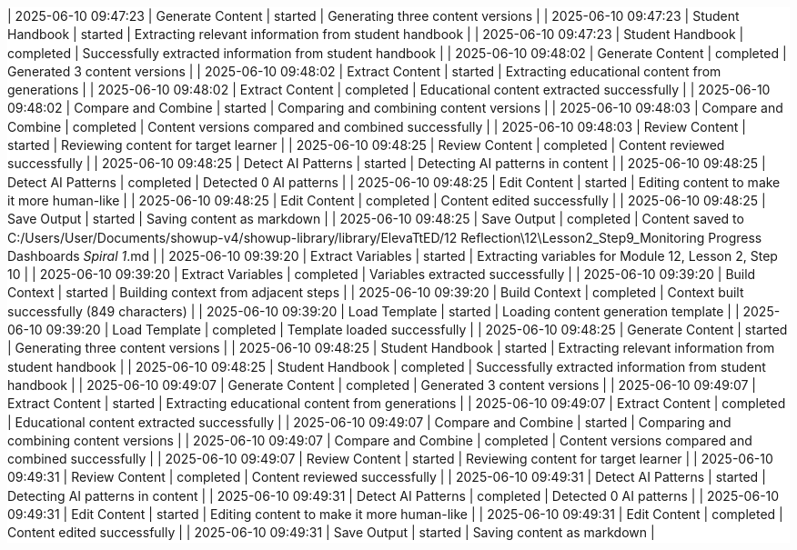 | 2025-06-10 09:47:23 | Generate Content | started | Generating three content versions |
| 2025-06-10 09:47:23 | Student Handbook | started | Extracting relevant information from student handbook |
| 2025-06-10 09:47:23 | Student Handbook | completed | Successfully extracted information from student handbook |
| 2025-06-10 09:48:02 | Generate Content | completed | Generated 3 content versions |
| 2025-06-10 09:48:02 | Extract Content | started | Extracting educational content from generations |
| 2025-06-10 09:48:02 | Extract Content | completed | Educational content extracted successfully |
| 2025-06-10 09:48:02 | Compare and Combine | started | Comparing and combining content versions |
| 2025-06-10 09:48:03 | Compare and Combine | completed | Content versions compared and combined successfully |
| 2025-06-10 09:48:03 | Review Content | started | Reviewing content for target learner |
| 2025-06-10 09:48:25 | Review Content | completed | Content reviewed successfully |
| 2025-06-10 09:48:25 | Detect AI Patterns | started | Detecting AI patterns in content |
| 2025-06-10 09:48:25 | Detect AI Patterns | completed | Detected 0 AI patterns |
| 2025-06-10 09:48:25 | Edit Content | started | Editing content to make it more human-like |
| 2025-06-10 09:48:25 | Edit Content | completed | Content edited successfully |
| 2025-06-10 09:48:25 | Save Output | started | Saving content as markdown |
| 2025-06-10 09:48:25 | Save Output | completed | Content saved to C:/Users/User/Documents/showup-v4/showup-library/library/ElevaTtED/12 Reflection\12\Lesson2_Step9_Monitoring Progress Dashboards _Spiral 1_.md |
| 2025-06-10 09:39:20 | Extract Variables | started | Extracting variables for Module 12, Lesson 2, Step 10 |
| 2025-06-10 09:39:20 | Extract Variables | completed | Variables extracted successfully |
| 2025-06-10 09:39:20 | Build Context | started | Building context from adjacent steps |
| 2025-06-10 09:39:20 | Build Context | completed | Context built successfully (849 characters) |
| 2025-06-10 09:39:20 | Load Template | started | Loading content generation template |
| 2025-06-10 09:39:20 | Load Template | completed | Template loaded successfully |
| 2025-06-10 09:48:25 | Generate Content | started | Generating three content versions |
| 2025-06-10 09:48:25 | Student Handbook | started | Extracting relevant information from student handbook |
| 2025-06-10 09:48:25 | Student Handbook | completed | Successfully extracted information from student handbook |
| 2025-06-10 09:49:07 | Generate Content | completed | Generated 3 content versions |
| 2025-06-10 09:49:07 | Extract Content | started | Extracting educational content from generations |
| 2025-06-10 09:49:07 | Extract Content | completed | Educational content extracted successfully |
| 2025-06-10 09:49:07 | Compare and Combine | started | Comparing and combining content versions |
| 2025-06-10 09:49:07 | Compare and Combine | completed | Content versions compared and combined successfully |
| 2025-06-10 09:49:07 | Review Content | started | Reviewing content for target learner |
| 2025-06-10 09:49:31 | Review Content | completed | Content reviewed successfully |
| 2025-06-10 09:49:31 | Detect AI Patterns | started | Detecting AI patterns in content |
| 2025-06-10 09:49:31 | Detect AI Patterns | completed | Detected 0 AI patterns |
| 2025-06-10 09:49:31 | Edit Content | started | Editing content to make it more human-like |
| 2025-06-10 09:49:31 | Edit Content | completed | Content edited successfully |
| 2025-06-10 09:49:31 | Save Output | started | Saving content as markdown |